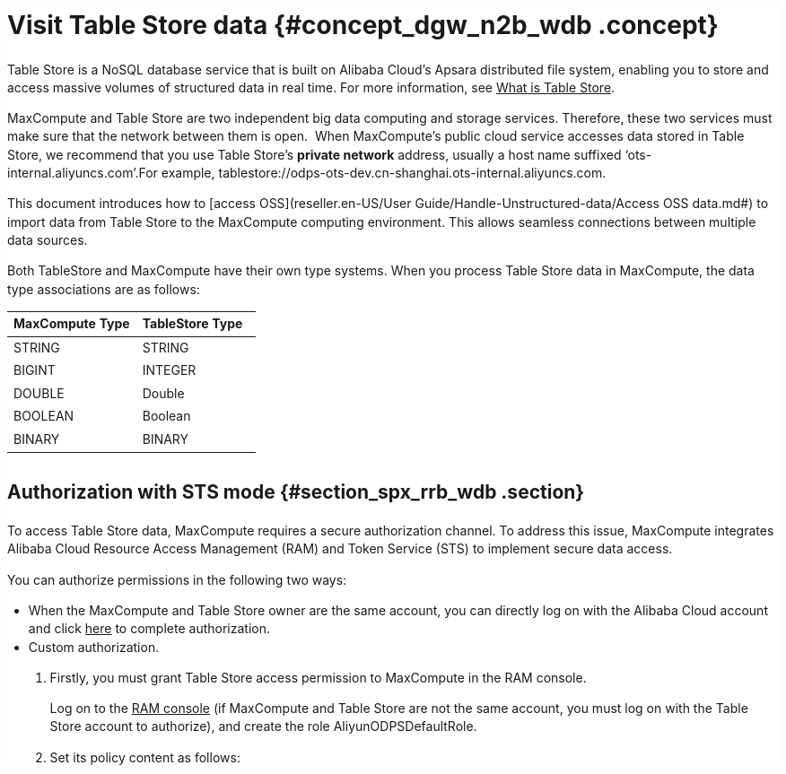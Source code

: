 # Visit Table Store data {#concept_dgw_n2b_wdb .concept}

Table Store is a NoSQL database service that is built on Alibaba Cloud’s Apsara distributed file system, enabling you to store and access massive volumes of structured data in real time. For more information, see [What is Table Store](https://www.alibabacloud.com/help/doc-detail/27280.html).

MaxCompute and Table Store are two independent big data computing and storage services. Therefore, these two services must make sure that the network between them is open.  When MaxCompute’s public cloud service accesses data stored in Table Store, we recommend that you use Table Store’s **private network** address, usually a host name suffixed ‘ots-internal.aliyuncs.com’.For example, tablestore://odps-ots-dev.cn-shanghai.ots-internal.aliyuncs.com.

This document introduces how to [access OSS](reseller.en-US/User Guide/Handle-Unstructured-data/Access OSS data.md#) to import data from Table Store to the MaxCompute computing environment. This allows seamless connections between multiple data sources.

Both TableStore and MaxCompute have their own type systems. When you process Table Store data in MaxCompute, the data type associations are as follows:

|MaxCompute Type|TableStore Type  |
|:--------------|:----------------|
|STRING|STRING|
|BIGINT|INTEGER|
|DOUBLE|Double|
|BOOLEAN|Boolean|
|BINARY|BINARY|

## Authorization with STS mode {#section_spx_rrb_wdb .section}

To access Table Store data, MaxCompute requires a secure authorization channel. To address this issue, MaxCompute integrates Alibaba Cloud Resource Access Management \(RAM\) and Token Service \(STS\) to implement secure data access.

You can authorize permissions in the following two ways:

-   When the MaxCompute and Table Store owner are the same account, you can directly log on with the Alibaba Cloud account and click [here](https://ram.console.aliyun.com/?spm=5176.100239.blogcont281191.24.uJg9dR#/role/authorize?request=%7B%22Requests%22:%20%7B%22request1%22:%20%7B%22RoleName%22:%20%22AliyunODPSDefaultRole%22,%20%22TemplateId%22:%20%22DefaultRole%22%7D%7D,%20%22ReturnUrl%22:%20%22https:%2F%2Fram.console.aliyun.com%2F%22,%20%22Service%22:%20%22ODPS%22%7D) to complete authorization.
-   Custom authorization.
    1.  Firstly, you must grant Table Store access permission to MaxCompute in the RAM console. 

        Log on to the [RAM console](https://partners-intl.aliyun.com/login-required#/ram) \(if MaxCompute and Table Store are not the same account, you must log on with the Table Store account to authorize\), and create the role AliyunODPSDefaultRole.

    2.  Set its policy content as follows:
